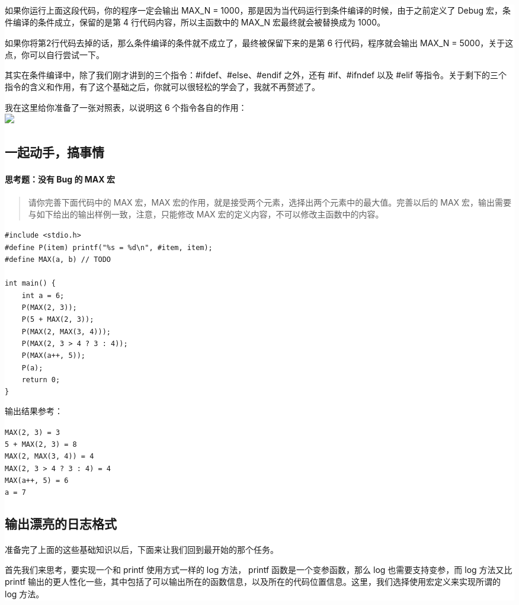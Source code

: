 如果你运行上面这段代码，你的程序一定会输出 MAX\_N = 1000，那是因为当代码运行到条件编译的时候，由于之前定义了 Debug 宏，条件编译的条件成立，保留的是第 4 行代码内容，所以主函数中的 MAX\_N 宏最终就会被替换成为 1000。

如果你将第2行代码去掉的话，那么条件编译的条件就不成立了，最终被保留下来的是第 6 行代码，程序就会输出 MAX\_N = 5000，关于这点，你可以自行尝试一下。

其实在条件编译中，除了我们刚才讲到的三个指令：#ifdef、#else、#endif 之外，还有 #if、#ifndef 以及 #elif 等指令。关于剩下的三个指令的含义和作用，有了这个基础之后，你就可以很轻松的学会了，我就不再赘述了。

我在这里给你准备了一张对照表，以说明这 6 个指令各自的作用：  
![](https://static001.geekbang.org/resource/image/64/0b/64ca97df0c65c079a62919dc362b0f0b.jpg)

## 一起动手，搞事情

#### 思考题：没有 Bug 的 MAX 宏

> 请你完善下面代码中的 MAX 宏，MAX 宏的作用，就是接受两个元素，选择出两个元素中的最大值。完善以后的 MAX 宏，输出需要与如下给出的输出样例一致，注意，只能修改 MAX 宏的定义内容，不可以修改主函数中的内容。

```
#include <stdio.h>
#define P(item) printf("%s = %d\n", #item, item);
#define MAX(a, b) // TODO

int main() {
    int a = 6;
    P(MAX(2, 3));
    P(5 + MAX(2, 3));
    P(MAX(2, MAX(3, 4)));
    P(MAX(2, 3 > 4 ? 3 : 4));
    P(MAX(a++, 5));
    P(a);
    return 0;
}

```

输出结果参考：

```
MAX(2, 3) = 3
5 + MAX(2, 3) = 8
MAX(2, MAX(3, 4)) = 4
MAX(2, 3 > 4 ? 3 : 4) = 4
MAX(a++, 5) = 6
a = 7

```

## 输出漂亮的日志格式

准备完了上面的这些基础知识以后，下面来让我们回到最开始的那个任务。

首先我们来思考，要实现一个和 printf 使用方式一样的 log 方法， printf 函数是一个变参函数，那么 log 也需要支持变参，而 log 方法又比 printf 输出的更人性化一些，其中包括了可以输出所在的函数信息，以及所在的代码位置信息。这里，我们选择使用宏定义来实现所谓的 log 方法。
